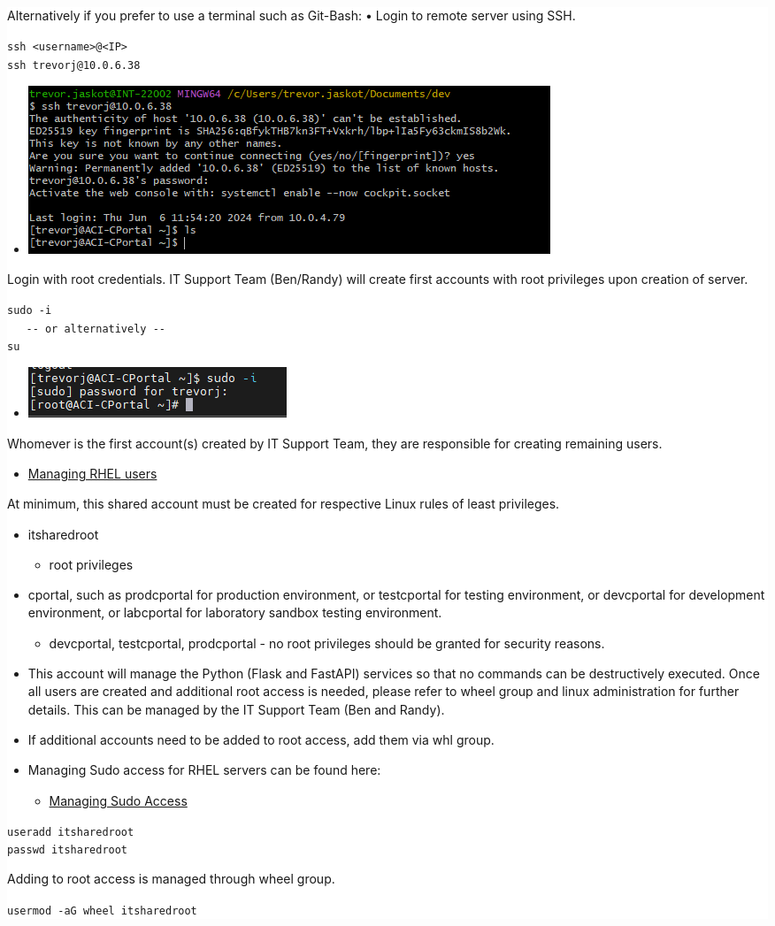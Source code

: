 Alternatively if you prefer to use a terminal such as Git-Bash:
• Login to remote server using SSH.
```shell
ssh <username>@<IP>
ssh trevorj@10.0.6.38
```
- ![SSH User](./images/ssh_terminal.PNG)

Login with root credentials. IT Support Team (Ben/Randy) will create first accounts with root privileges upon creation of server.
```shell
sudo -i
   -- or alternatively --
su
```
- ![Root Login](./images/root_login.PNG)

Whomever is the first account(s) created by IT Support Team, they are responsible for creating remaining users.
- [Managing RHEL users](https://access.redhat.com/documentation/en-us/red_hat_enterprise_linux/6/html/deployment_guide/s2-users-cl-tools)

At minimum, this shared account must be created for respective Linux rules of least privileges.
- itsharedroot
  - root privileges
- <env>cportal, such as prodcportal for production environment, or testcportal for testing environment, or devcportal 
for development environment, or labcportal for laboratory sandbox testing environment.
  - devcportal, testcportal, prodcportal - no root privileges should be granted for security reasons.

- This account will manage the Python (Flask and FastAPI) services so that no commands can be destructively executed.
Once all users are created and additional root access is needed, please refer to wheel group and linux administration
for further details. This can be managed by the IT Support Team (Ben and Randy).
- If additional accounts need to be added to root access, add them via whl group.
- Managing Sudo access for RHEL servers can be found here:
  - [Managing Sudo Access](https://docs.redhat.com/en/documentation/red_hat_enterprise_linux/8/html/configuring_basic_system_settings/managing-sudo-access_configuring-basic-system-settings#granting-sudo-access-to-a-user_managing-sudo-access)
```shell
useradd itsharedroot
passwd itsharedroot
```
Adding to root access is managed through wheel group.
```shell
usermod -aG wheel itsharedroot
```
